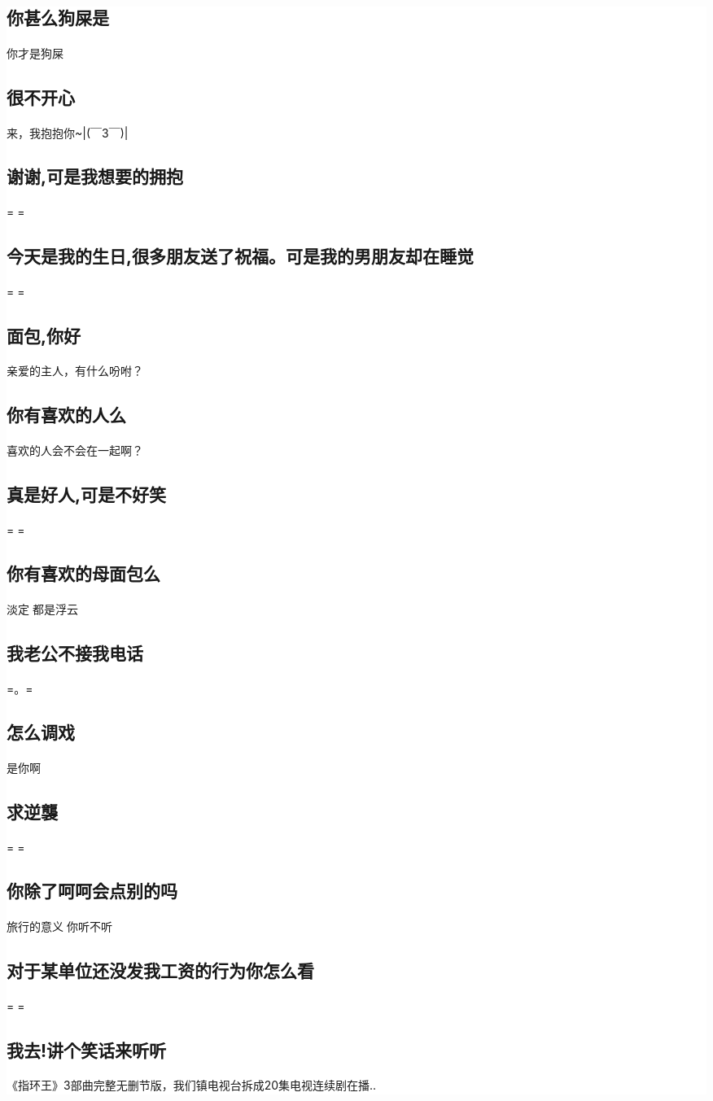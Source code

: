 ## 你甚么狗屎是
你才是狗屎

## 很不开心
来，我抱抱你~|(￣3￣)|

## 谢谢,可是我想要的拥抱
= =

## 今天是我的生日,很多朋友送了祝福。可是我的男朋友却在睡觉
= =

## 面包,你好
亲爱的主人，有什么吩咐？

## 你有喜欢的人么
喜欢的人会不会在一起啊？

## 真是好人,可是不好笑
= =

## 你有喜欢的母面包么
淡定   都是浮云

## 我老公不接我电话
=。=

## 怎么调戏
是你啊

## 求逆襲
= =

## 你除了呵呵会点别的吗
旅行的意义   你听不听

## 对于某单位还没发我工资的行为你怎么看
= =

## 我去!讲个笑话来听听
《指环王》3部曲完整无删节版，我们镇电视台拆成20集电视连续剧在播..
